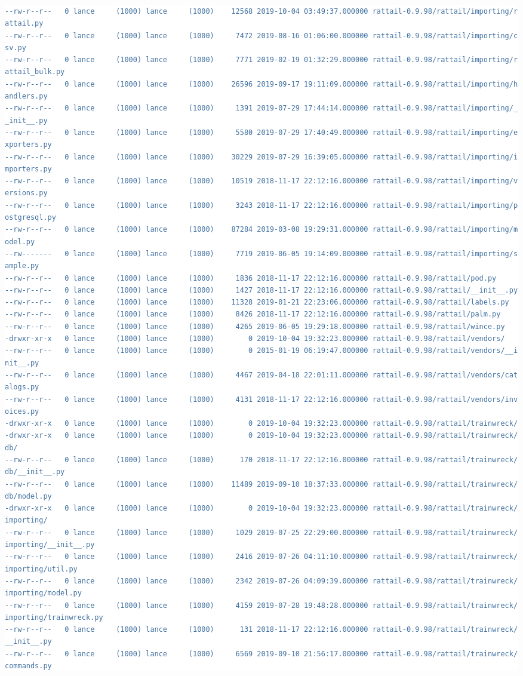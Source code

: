 ```diff
--rw-r--r--   0 lance     (1000) lance     (1000)    12568 2019-10-04 03:49:37.000000 rattail-0.9.98/rattail/importing/rattail.py
--rw-r--r--   0 lance     (1000) lance     (1000)     7472 2019-08-16 01:06:00.000000 rattail-0.9.98/rattail/importing/csv.py
--rw-r--r--   0 lance     (1000) lance     (1000)     7771 2019-02-19 01:32:29.000000 rattail-0.9.98/rattail/importing/rattail_bulk.py
--rw-r--r--   0 lance     (1000) lance     (1000)    26596 2019-09-17 19:11:09.000000 rattail-0.9.98/rattail/importing/handlers.py
--rw-r--r--   0 lance     (1000) lance     (1000)     1391 2019-07-29 17:44:14.000000 rattail-0.9.98/rattail/importing/__init__.py
--rw-r--r--   0 lance     (1000) lance     (1000)     5580 2019-07-29 17:40:49.000000 rattail-0.9.98/rattail/importing/exporters.py
--rw-r--r--   0 lance     (1000) lance     (1000)    30229 2019-07-29 16:39:05.000000 rattail-0.9.98/rattail/importing/importers.py
--rw-r--r--   0 lance     (1000) lance     (1000)    10519 2018-11-17 22:12:16.000000 rattail-0.9.98/rattail/importing/versions.py
--rw-r--r--   0 lance     (1000) lance     (1000)     3243 2018-11-17 22:12:16.000000 rattail-0.9.98/rattail/importing/postgresql.py
--rw-r--r--   0 lance     (1000) lance     (1000)    87284 2019-03-08 19:29:31.000000 rattail-0.9.98/rattail/importing/model.py
--rw-------   0 lance     (1000) lance     (1000)     7719 2019-06-05 19:14:09.000000 rattail-0.9.98/rattail/importing/sample.py
--rw-r--r--   0 lance     (1000) lance     (1000)     1836 2018-11-17 22:12:16.000000 rattail-0.9.98/rattail/pod.py
--rw-r--r--   0 lance     (1000) lance     (1000)     1427 2018-11-17 22:12:16.000000 rattail-0.9.98/rattail/__init__.py
--rw-r--r--   0 lance     (1000) lance     (1000)    11328 2019-01-21 22:23:06.000000 rattail-0.9.98/rattail/labels.py
--rw-r--r--   0 lance     (1000) lance     (1000)     8426 2018-11-17 22:12:16.000000 rattail-0.9.98/rattail/palm.py
--rw-r--r--   0 lance     (1000) lance     (1000)     4265 2019-06-05 19:29:18.000000 rattail-0.9.98/rattail/wince.py
-drwxr-xr-x   0 lance     (1000) lance     (1000)        0 2019-10-04 19:32:23.000000 rattail-0.9.98/rattail/vendors/
--rw-r--r--   0 lance     (1000) lance     (1000)        0 2015-01-19 06:19:47.000000 rattail-0.9.98/rattail/vendors/__init__.py
--rw-r--r--   0 lance     (1000) lance     (1000)     4467 2019-04-18 22:01:11.000000 rattail-0.9.98/rattail/vendors/catalogs.py
--rw-r--r--   0 lance     (1000) lance     (1000)     4131 2018-11-17 22:12:16.000000 rattail-0.9.98/rattail/vendors/invoices.py
-drwxr-xr-x   0 lance     (1000) lance     (1000)        0 2019-10-04 19:32:23.000000 rattail-0.9.98/rattail/trainwreck/
-drwxr-xr-x   0 lance     (1000) lance     (1000)        0 2019-10-04 19:32:23.000000 rattail-0.9.98/rattail/trainwreck/db/
--rw-r--r--   0 lance     (1000) lance     (1000)      170 2018-11-17 22:12:16.000000 rattail-0.9.98/rattail/trainwreck/db/__init__.py
--rw-r--r--   0 lance     (1000) lance     (1000)    11489 2019-09-10 18:37:33.000000 rattail-0.9.98/rattail/trainwreck/db/model.py
-drwxr-xr-x   0 lance     (1000) lance     (1000)        0 2019-10-04 19:32:23.000000 rattail-0.9.98/rattail/trainwreck/importing/
--rw-r--r--   0 lance     (1000) lance     (1000)     1029 2019-07-25 22:29:00.000000 rattail-0.9.98/rattail/trainwreck/importing/__init__.py
--rw-r--r--   0 lance     (1000) lance     (1000)     2416 2019-07-26 04:11:10.000000 rattail-0.9.98/rattail/trainwreck/importing/util.py
--rw-r--r--   0 lance     (1000) lance     (1000)     2342 2019-07-26 04:09:39.000000 rattail-0.9.98/rattail/trainwreck/importing/model.py
--rw-r--r--   0 lance     (1000) lance     (1000)     4159 2019-07-28 19:48:28.000000 rattail-0.9.98/rattail/trainwreck/importing/trainwreck.py
--rw-r--r--   0 lance     (1000) lance     (1000)      131 2018-11-17 22:12:16.000000 rattail-0.9.98/rattail/trainwreck/__init__.py
--rw-r--r--   0 lance     (1000) lance     (1000)     6569 2019-09-10 21:56:17.000000 rattail-0.9.98/rattail/trainwreck/commands.py
```